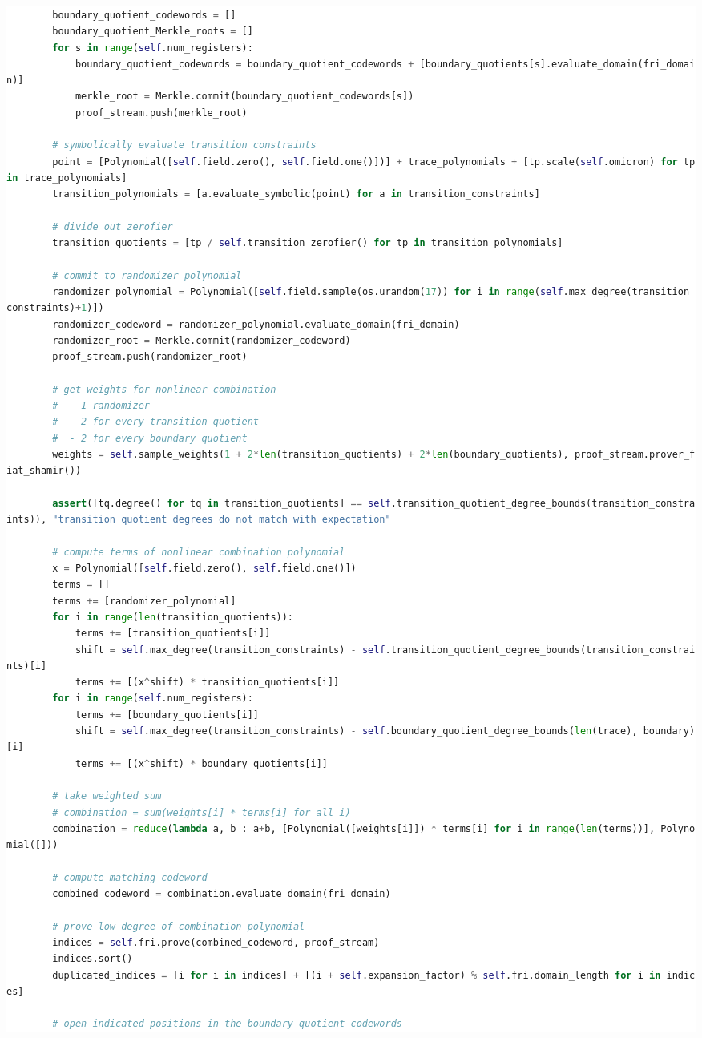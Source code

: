 ```python
        boundary_quotient_codewords = []
        boundary_quotient_Merkle_roots = []
        for s in range(self.num_registers):
            boundary_quotient_codewords = boundary_quotient_codewords + [boundary_quotients[s].evaluate_domain(fri_domain)]
            merkle_root = Merkle.commit(boundary_quotient_codewords[s])
            proof_stream.push(merkle_root)

        # symbolically evaluate transition constraints
        point = [Polynomial([self.field.zero(), self.field.one()])] + trace_polynomials + [tp.scale(self.omicron) for tp in trace_polynomials]
        transition_polynomials = [a.evaluate_symbolic(point) for a in transition_constraints]

        # divide out zerofier
        transition_quotients = [tp / self.transition_zerofier() for tp in transition_polynomials]

        # commit to randomizer polynomial
        randomizer_polynomial = Polynomial([self.field.sample(os.urandom(17)) for i in range(self.max_degree(transition_constraints)+1)])
        randomizer_codeword = randomizer_polynomial.evaluate_domain(fri_domain)
        randomizer_root = Merkle.commit(randomizer_codeword)
        proof_stream.push(randomizer_root)

        # get weights for nonlinear combination
        #  - 1 randomizer
        #  - 2 for every transition quotient
        #  - 2 for every boundary quotient
        weights = self.sample_weights(1 + 2*len(transition_quotients) + 2*len(boundary_quotients), proof_stream.prover_fiat_shamir())

        assert([tq.degree() for tq in transition_quotients] == self.transition_quotient_degree_bounds(transition_constraints)), "transition quotient degrees do not match with expectation"

        # compute terms of nonlinear combination polynomial
        x = Polynomial([self.field.zero(), self.field.one()])
        terms = []
        terms += [randomizer_polynomial]
        for i in range(len(transition_quotients)):
            terms += [transition_quotients[i]]
            shift = self.max_degree(transition_constraints) - self.transition_quotient_degree_bounds(transition_constraints)[i]
            terms += [(x^shift) * transition_quotients[i]]
        for i in range(self.num_registers):
            terms += [boundary_quotients[i]]
            shift = self.max_degree(transition_constraints) - self.boundary_quotient_degree_bounds(len(trace), boundary)[i]
            terms += [(x^shift) * boundary_quotients[i]]

        # take weighted sum
        # combination = sum(weights[i] * terms[i] for all i)
        combination = reduce(lambda a, b : a+b, [Polynomial([weights[i]]) * terms[i] for i in range(len(terms))], Polynomial([]))

        # compute matching codeword
        combined_codeword = combination.evaluate_domain(fri_domain)

        # prove low degree of combination polynomial
        indices = self.fri.prove(combined_codeword, proof_stream)
        indices.sort()
        duplicated_indices = [i for i in indices] + [(i + self.expansion_factor) % self.fri.domain_length for i in indices]

        # open indicated positions in the boundary quotient codewords
```